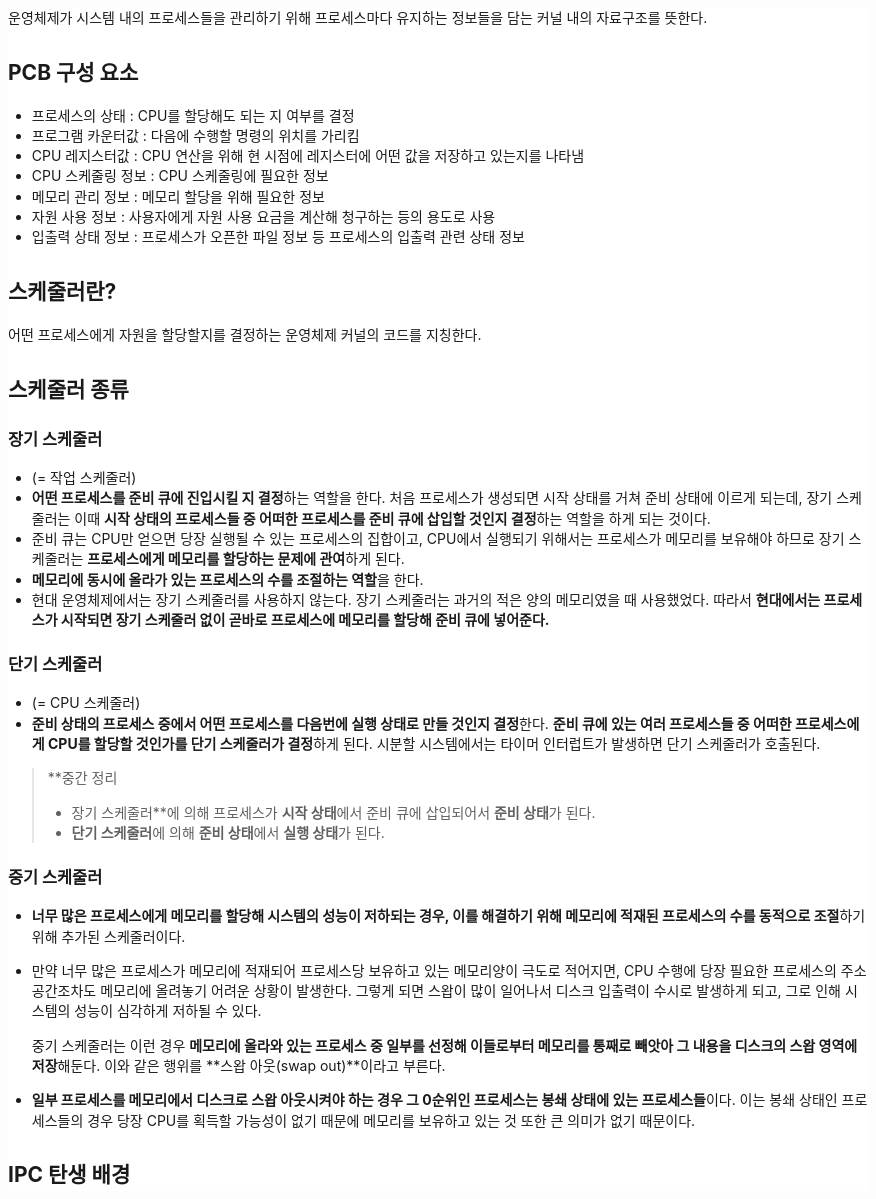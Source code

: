 운영체제가 시스템 내의 프로세스들을 관리하기 위해 프로세스마다 유지하는 정보들을 담는 커널 내의 자료구조를 뜻한다.

## PCB 구성 요소

- 프로세스의 상태 : CPU를 할당해도 되는 지 여부를 결정
- 프로그램 카운터값 : 다음에 수행할 명령의 위치를 가리킴
- CPU 레지스터값 : CPU 연산을 위해 현 시점에 레지스터에 어떤 값을 저장하고 있는지를 나타냄
- CPU 스케줄링 정보 : CPU 스케줄링에 필요한 정보
- 메모리 관리 정보 : 메모리 할당을 위해 필요한 정보
- 자원 사용 정보 : 사용자에게 자원 사용 요금을 계산해 청구하는 등의 용도로 사용
- 입출력 상태 정보 : 프로세스가 오픈한 파일 정보 등 프로세스의 입출력 관련 상태 정보


## 스케줄러란?

어떤 프로세스에게 자원을 할당할지를 결정하는 운영체제 커널의 코드를 지칭한다.

## 스케줄러 종류

### 장기 스케줄러

- (= 작업 스케줄러)
- **어떤 프로세스를 준비 큐에 진입시킬 지 결정**하는 역할을 한다. 처음 프로세스가 생성되면 시작 상태를 거쳐 준비 상태에 이르게 되는데, 장기 스케줄러는 이때 **시작 상태의 프로세스들 중 어떠한 프로세스를 준비 큐에 삽입할 것인지 결정**하는 역할을 하게 되는 것이다.
- 준비 큐는 CPU만 얻으면 당장 실행될 수 있는 프로세스의 집합이고, CPU에서 실행되기 위해서는 프로세스가 메모리를 보유해야 하므로 장기 스케줄러는 **프로세스에게 메모리를 할당하는 문제에 관여**하게 된다.
- **메모리에 동시에 올라가 있는 프로세스의 수를 조절하는 역할**을 한다.
- 현대 운영체제에서는 장기 스케줄러를 사용하지 않는다. 장기 스케줄러는 과거의 적은 양의 메모리였을 때 사용했었다. 따라서 **현대에서는 프로세스가 시작되면 장기 스케줄러 없이 곧바로 프로세스에 메모리를 할당해 준비 큐에 넣어준다.**

### 단기 스케줄러

- (= CPU 스케줄러)
- **준비 상태의 프로세스 중에서 어떤 프로세스를 다음번에 실행 상태로 만들 것인지 결정**한다. **준비 큐에 있는 여러 프로세스들 중 어떠한 프로세스에게 CPU를 할당할 것인가를 단기 스케줄러가 결정**하게 된다. 시분할 시스템에서는 타이머 인터럽트가 발생하면 단기 스케줄러가 호출된다.

> **중간 정리
> - 장기 스케줄러**에 의해 프로세스가 **시작 상태**에서 준비 큐에 삽입되어서 **준비 상태**가 된다.
> - **단기 스케줄러**에 의해 **준비 상태**에서 **실행 상태**가 된다.

### 중기 스케줄러

- **너무 많은 프로세스에게 메모리를 할당해 시스템의 성능이 저하되는 경우, 이를 해결하기 위해 메모리에 적재된 프로세스의 수를 동적으로 조절**하기 위해 추가된 스케줄러이다.
- 만약 너무 많은 프로세스가 메모리에 적재되어 프로세스당 보유하고 있는 메모리양이 극도로 적어지면, CPU 수행에 당장 필요한 프로세스의 주소 공간조차도 메모리에 올려놓기 어려운 상황이 발생한다. 그렇게 되면 스왑이 많이 일어나서 디스크 입출력이 수시로 발생하게 되고, 그로 인해 시스템의 성능이 심각하게 저하될 수 있다.

    중기 스케줄러는 이런 경우 **메모리에 올라와 있는 프로세스 중 일부를 선정해 이들로부터 메모리를 통째로 빼앗아 그 내용을 디스크의 스왑 영역에 저장**해둔다. 이와 같은 행위를 **스왑 아웃(swap out)**이라고 부른다. 

- **일부 프로세스를 메모리에서 디스크로 스왑 아웃시켜야 하는 경우 그 0순위인 프로세스는 봉쇄 상태에 있는 프로세스들**이다. 이는 봉쇄 상태인 프로세스들의 경우 당장 CPU를 획득할 가능성이 없기 때문에 메모리를 보유하고 있는 것 또한 큰 의미가 없기 때문이다.

## IPC 탄생 배경
